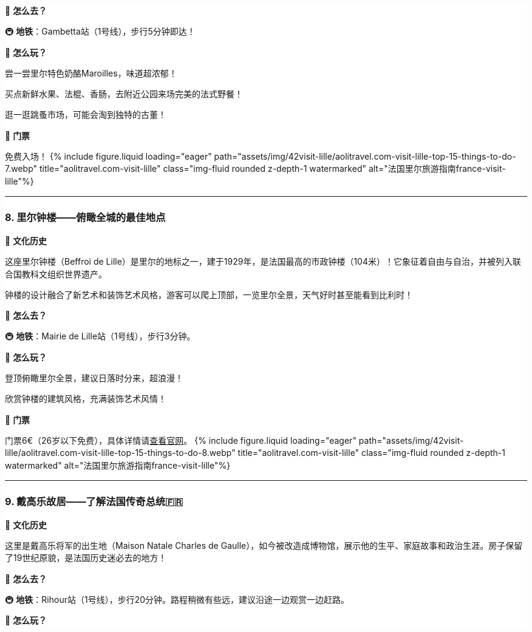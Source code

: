 📍 **怎么去？**

🚇 **地铁**：Gambetta站（1号线），步行5分钟即达！

🎡 **怎么玩？**

尝一尝里尔特色奶酪Maroilles，味道超浓郁！

买点新鲜水果、法棍、香肠，去附近公园来场完美的法式野餐！

逛一逛跳蚤市场，可能会淘到独特的古董！

🎫 **门票**

免费入场！
{% include figure.liquid loading="eager" path="assets/img/42visit-lille/aolitravel.com-visit-lille-top-15-things-to-do-7.webp" title="aolitravel.com-visit-lille" class="img-fluid rounded z-depth-1 watermarked" alt="法国里尔旅游指南france-visit-lille"%}

---

### **8. 里尔钟楼——俯瞰全城的最佳地点**

📖 **文化历史**

这座里尔钟楼（Beffroi de Lille）是里尔的地标之一，建于1929年，是法国最高的市政钟楼（104米）！它象征着自由与自治，并被列入联合国教科文组织世界遗产。

钟楼的设计融合了新艺术和装饰艺术风格，游客可以爬上顶部，一览里尔全景，天气好时甚至能看到比利时！

📍 **怎么去？**

🚇 **地铁**：Mairie de Lille站（1号线），步行3分钟。

🎡 **怎么玩？**

登顶俯瞰里尔全景，建议日落时分来，超浪漫！

欣赏钟楼的建筑风格，充满装饰艺术风情！

🎫 **门票**

门票6€（26岁以下免费），具体详情请[查看官网](https://reservation.lilletourism.com/beffroi-de-l-hotel-de-ville-de-lille.html)。
{% include figure.liquid loading="eager" path="assets/img/42visit-lille/aolitravel.com-visit-lille-top-15-things-to-do-8.webp" title="aolitravel.com-visit-lille" class="img-fluid rounded z-depth-1 watermarked" alt="法国里尔旅游指南france-visit-lille"%}

---

### **9. 戴高乐故居——了解法国传奇总统🇫🇷**

📖 **文化历史**

这里是戴高乐将军的出生地（Maison Natale Charles de Gaulle），如今被改造成博物馆，展示他的生平、家庭故事和政治生涯。房子保留了19世纪原貌，是法国历史迷必去的地方！

📍 **怎么去？**

🚇 **地铁**：Rihour站（1号线），步行20分钟。路程稍微有些远，建议沿途一边观赏一边赶路。

🎡 **怎么玩？**
